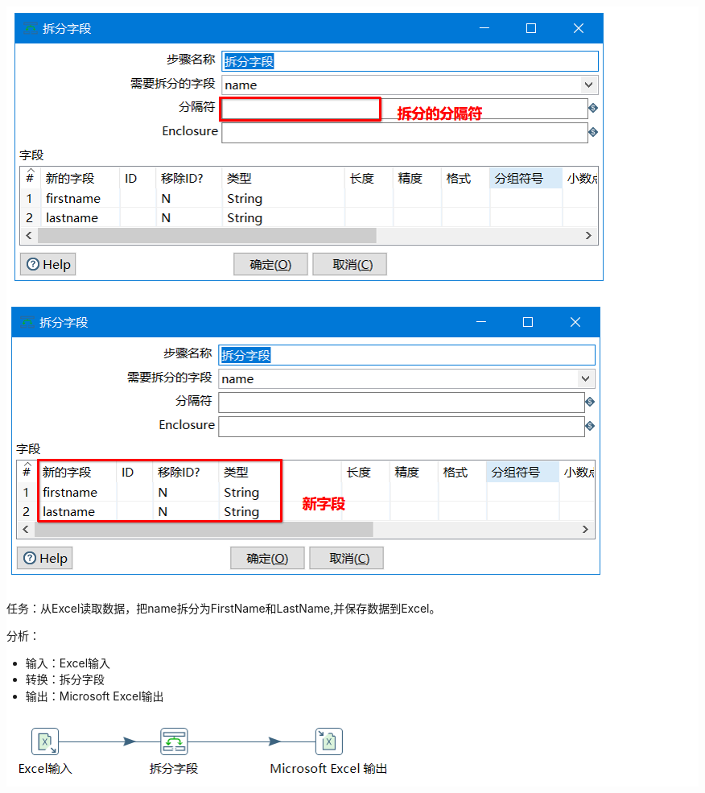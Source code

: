 ![image-20211222175603107](kettle.assets/image-20211222175603107.png)

![image-20211222175612149](kettle.assets/image-20211222175612149.png)

任务：从Excel读取数据，把name拆分为FirstName和LastName,并保存数据到Excel。

分析：

- 输入：Excel输入
- 转换：拆分字段
- 输出：Microsoft Excel输出

![image-20211222175646422](kettle.assets/image-20211222175646422.png)

